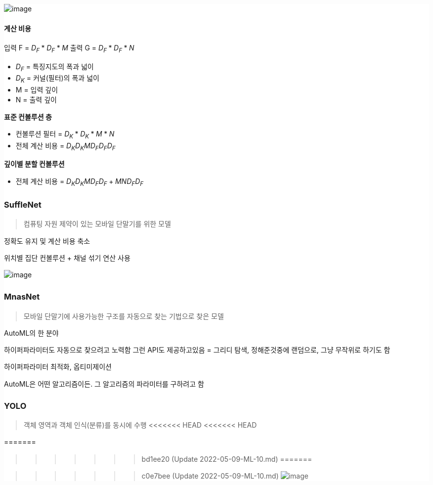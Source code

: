 ![image](https://user-images.githubusercontent.com/32366711/173886792-895db8ab-029d-4581-ba26-66cd77701e87.png)

#### 계산 비용

입력 F = $D_ F * D_ F * M$
출력 G = $D_ F * D_ F * N$

- $D_ F$ = 특징지도의 폭과 넓이
- $D_ K$ = 커널(필터)의 폭과 넓이 
- M = 입력 깊이
- N = 출력 깊이

**표준 컨볼루션 층**

- 컨볼루션 필터 = $D_ K * D_ K * M * N$
- 전체 계산 비용 = $D_ K D_ K M D_ F D_ F D_ F$

**깊이별 분할 컨볼루션**

- 전체 계산 비용 = $D_ K D_ K M D_ F D_ F + M N D_ F D_ F$

### SuffleNet 

> 컴퓨팅 자원 제약이 있는 모바일 단말기를 위한 모델

정확도 유지 및 계산 비용 축소

위치별 집단 컨볼루션 + 채널 섞기 연산 사용

![image](https://user-images.githubusercontent.com/32366711/173886876-befd71d9-4c24-4a22-be5a-25dd5a5f995e.png)

### MnasNet

> 모바일 단말기에 사용가능한 구조를 자동으로 찾는 기법으로 찾은 모델

AutoML의 한 분야

하이퍼파라미터도 자동으로 찾으려고 노력함
그런 API도 제공하고있음
= 그리디 탐색, 정해준것중에 랜덤으로, 그냥 무작위로 하기도 함

하이퍼파라미터 최적화, 옵티미제이션

AutoML은 어떤 알고리즘이든. 그 알고리즘의 파라미터를 구하려고 함

### YOLO

> 객체 영역과 객체 인식(분류)를 동시에 수행
<<<<<<< HEAD
<<<<<<< HEAD

=======
>>>>>>> bd1ee20 (Update 2022-05-09-ML-10.md)
=======

>>>>>>> c0e7bee (Update 2022-05-09-ML-10.md)
![image](https://user-images.githubusercontent.com/32366711/173886933-b973f4a9-17b5-4799-a9ee-852727cb5a84.png)
